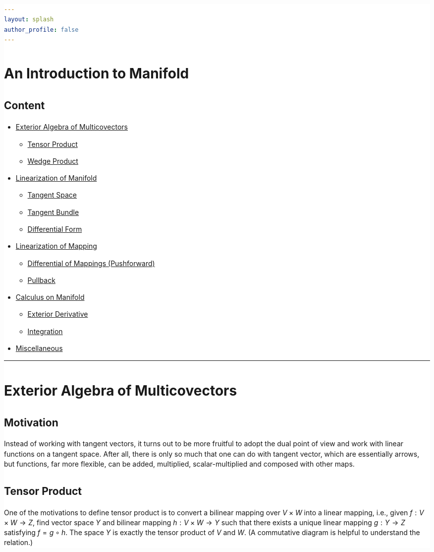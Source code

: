 ```yaml
---
layout: splash
author_profile: false
---
```



<h1> An Introduction to Manifold </h1>

<h2>Content</h2>

- [Exterior Algebra of Multicovectors](#exterior-algebra-of-multicovectors)

    - [Tensor Product](#tensor-product)

    - [Wedge Product](#wedge-product)

- [Linearization of Manifold](#linearization-of-manifold)

    - [Tangent Space](#tangent-space)

    - [Tangent Bundle](#tangent-bundle)

    - [Differential Form](#differential-forms)

- [Linearization of Mapping](#linearization-of-mappings)

    - [Differential of Mappings (Pushforward)](#differential-of-mappings-push-forward)

    - [Pullback](#pullback)

- [Calculus on Manifold](#calculus-on-manifold)
    
    - [Exterior Derivative](#exterior-derivative)

    - [Integration](#integration)

- [Miscellaneous](#miscellaneous)


----------------------------------------------------------------

# Exterior Algebra of Multicovectors

## Motivation
Instead of working with tangent vectors, it turns out to be more fruitful to adopt the dual point of view and work with linear functions on a tangent space. After all, there is only so much that one can do with tangent vector, which are essentially arrows, but functions, far more flexible, can be added, multiplied, scalar-multiplied and composed with other maps.

## Tensor Product

One of the motivations to define tensor product is to convert a bilinear mapping over $V \times W$ into a linear mapping, i.e., given $f: V\times W \rightarrow Z$, find vector space $Y$ and bilinear mapping $h:V\times W \rightarrow Y$ such that there exists a unique linear mapping $g: Y\rightarrow Z$ satisfying $f = g\circ h$. The space $Y$ is exactly the tensor product of $V$ and $W$. (A commutative diagram is helpful to understand the relation.)
